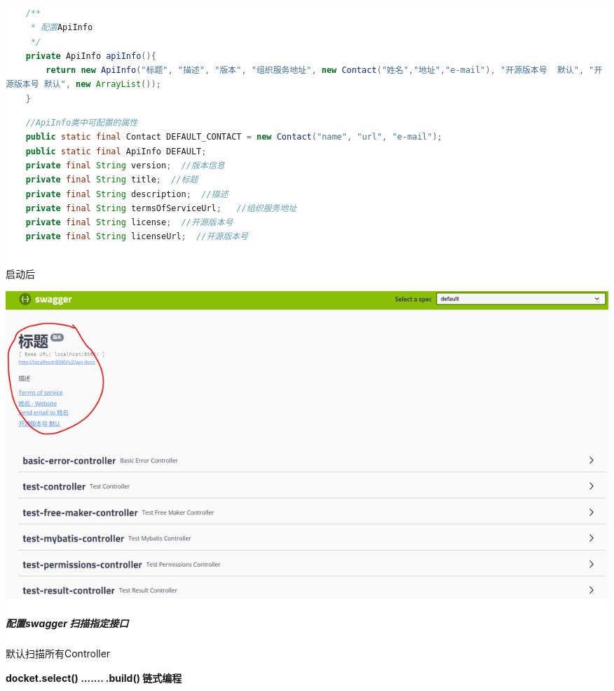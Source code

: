 ```java
    /**
     * 配置ApiInfo
     */
    private ApiInfo apiInfo(){
        return new ApiInfo("标题", "描述", "版本", "组织服务地址", new Contact("姓名","地址","e-mail"), "开源版本号  默认", "开源版本号 默认", new ArrayList());
    }
```

```java
	//ApiInfo类中可配置的属性
	public static final Contact DEFAULT_CONTACT = new Contact("name", "url", "e-mail");
    public static final ApiInfo DEFAULT;
    private final String version;  //版本信息
    private final String title;  //标题
    private final String description;  //描述
    private final String termsOfServiceUrl;   //组织服务地址
    private final String license;  //开源版本号
    private final String licenseUrl;  //开源版本号
    
```

启动后

![image-20200506202344091](https://raw.githubusercontent.com/1471246901/myblog/master/img/image-20200506202344091.png)

##### 配置swagger 扫描指定接口 

默认扫描所有Controller

 **docket.select() ....... .build() 链式编程** 
